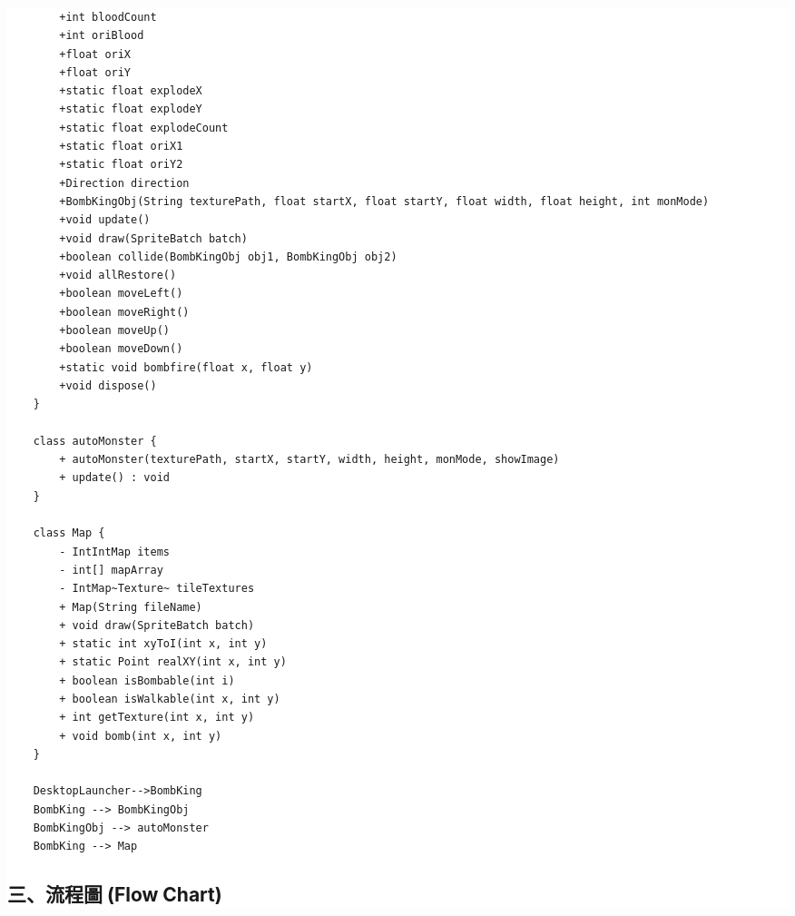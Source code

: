 ```mermaid
        +int bloodCount
        +int oriBlood
        +float oriX
        +float oriY
        +static float explodeX
        +static float explodeY
        +static float explodeCount
        +static float oriX1
        +static float oriY2
        +Direction direction
        +BombKingObj(String texturePath, float startX, float startY, float width, float height, int monMode)
        +void update()
        +void draw(SpriteBatch batch)
        +boolean collide(BombKingObj obj1, BombKingObj obj2)
        +void allRestore()
        +boolean moveLeft()
        +boolean moveRight()
        +boolean moveUp()
        +boolean moveDown()
        +static void bombfire(float x, float y)
        +void dispose()
    }

    class autoMonster {
        + autoMonster(texturePath, startX, startY, width, height, monMode, showImage)
        + update() : void
    }

    class Map {
        - IntIntMap items
        - int[] mapArray
        - IntMap~Texture~ tileTextures
        + Map(String fileName)
        + void draw(SpriteBatch batch)
        + static int xyToI(int x, int y)
        + static Point realXY(int x, int y)
        + boolean isBombable(int i)
        + boolean isWalkable(int x, int y)
        + int getTexture(int x, int y)
        + void bomb(int x, int y)
    }

    DesktopLauncher-->BombKing
    BombKing --> BombKingObj
    BombKingObj --> autoMonster
    BombKing --> Map
```
## 三、流程圖 (Flow Chart)
